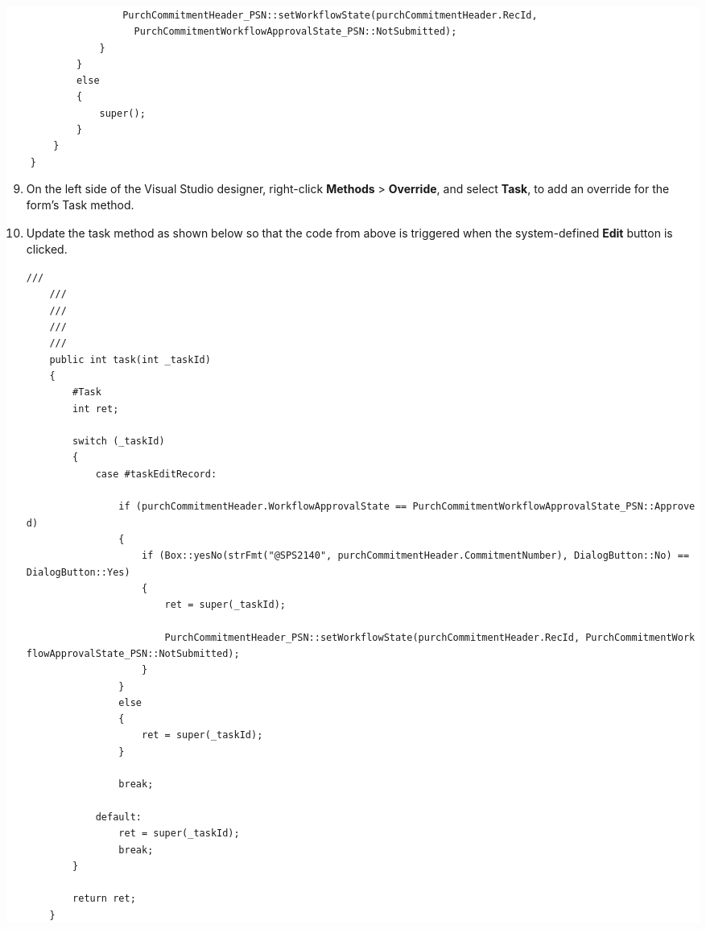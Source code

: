                         PurchCommitmentHeader_PSN::setWorkflowState(purchCommitmentHeader.RecId, 
                          PurchCommitmentWorkflowApprovalState_PSN::NotSubmitted);
                    }
                }
                else
                {
                    super();
                }
            }
        }

9.  On the left side of the Visual Studio designer, right-click **Methods** &gt; **Override**, and select **Task**, to add an override for the form’s Task method.
10. Update the task method as shown below so that the code from above is triggered when the system-defined **Edit** button is clicked.

        /// 
            ///
            /// 
            /// 
            /// 
            public int task(int _taskId)
            {
                #Task
                int ret;

                switch (_taskId)
                {
                    case #taskEditRecord:

                        if (purchCommitmentHeader.WorkflowApprovalState == PurchCommitmentWorkflowApprovalState_PSN::Approved)
                        {
                            if (Box::yesNo(strFmt("@SPS2140", purchCommitmentHeader.CommitmentNumber), DialogButton::No) == DialogButton::Yes)
                            {
                                ret = super(_taskId);

                                PurchCommitmentHeader_PSN::setWorkflowState(purchCommitmentHeader.RecId, PurchCommitmentWorkflowApprovalState_PSN::NotSubmitted);
                            }
                        }
                        else
                        {
                            ret = super(_taskId);
                        }

                        break;
                    
                    default:
                        ret = super(_taskId);
                        break;
                }
            
                return ret;
            }
